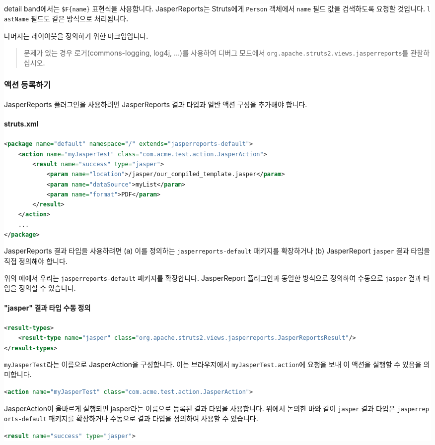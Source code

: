 detail band에서는 `$F{name}` 표현식을 사용합니다. JasperReports는 Struts에게 `Person` 객체에서 `name` 필드 값을 검색하도록 요청할 것입니다. `lastName` 필드도 같은 방식으로 처리됩니다. 

나머지는 레이아웃을 정의하기 위한 마크업입니다. 

> 문제가 있는 경우 로거(commons-logging, log4j, …)를 사용하여 디버그 모드에서 `org.apache.struts2.views.jasperreports`를 관찰하십시오. 



### 액션 등록하기

JasperReports 플러그인을 사용하려면 JasperReports 결과 타입과 일반 액션 구성을 추가해야 합니다. 

#### struts.xml

```xml
<package name="default" namespace="/" extends="jasperreports-default">
    <action name="myJasperTest" class="com.acme.test.action.JasperAction">
        <result name="success" type="jasper">
            <param name="location">/jasper/our_compiled_template.jasper</param>
            <param name="dataSource">myList</param>
            <param name="format">PDF</param>
        </result>
    </action>
    ...
</package>
```

JasperReports 결과 타입을 사용하려면 (a) 이를 정의하는 `jasperreports-default` 패키지를 확장하거나 (b) JasperReport `jasper` 결과 타입을 직접 정의해야 합니다. 

위의 예에서 우리는 `jasperreports-default` 패키지를 확장합니다. JasperReport 플러그인과 동일한 방식으로 정의하여 수동으로 `jasper` 결과 타입을 정의할 수 있습니다. 

#### "jasper" 결과 타입 수동 정의 

```xml
<result-types>
    <result-type name="jasper" class="org.apache.struts2.views.jasperreports.JasperReportsResult"/>
</result-types>
```



`myJasperTest`라는 이름으로 JasperAction을 구성합니다. 이는 브라우저에서 `myJasperTest.action`에 요청을 보내 이 액션을 실행할 수 있음을 의미합니다. 

```xml
<action name="myJasperTest" class="com.acme.test.action.JasperAction">
```



JasperAction이 올바르게 실행되면 jasper라는 이름으로 등록된 결과 타입을 사용합니다. 위에서 논의한 바와 같이 `jasper` 결과 타입은 `jasperreports-default` 패키지를 확장하거나 수동으로 결과 타입을 정의하여 사용할 수 있습니다. 

```xml
<result name="success" type="jasper">
```
